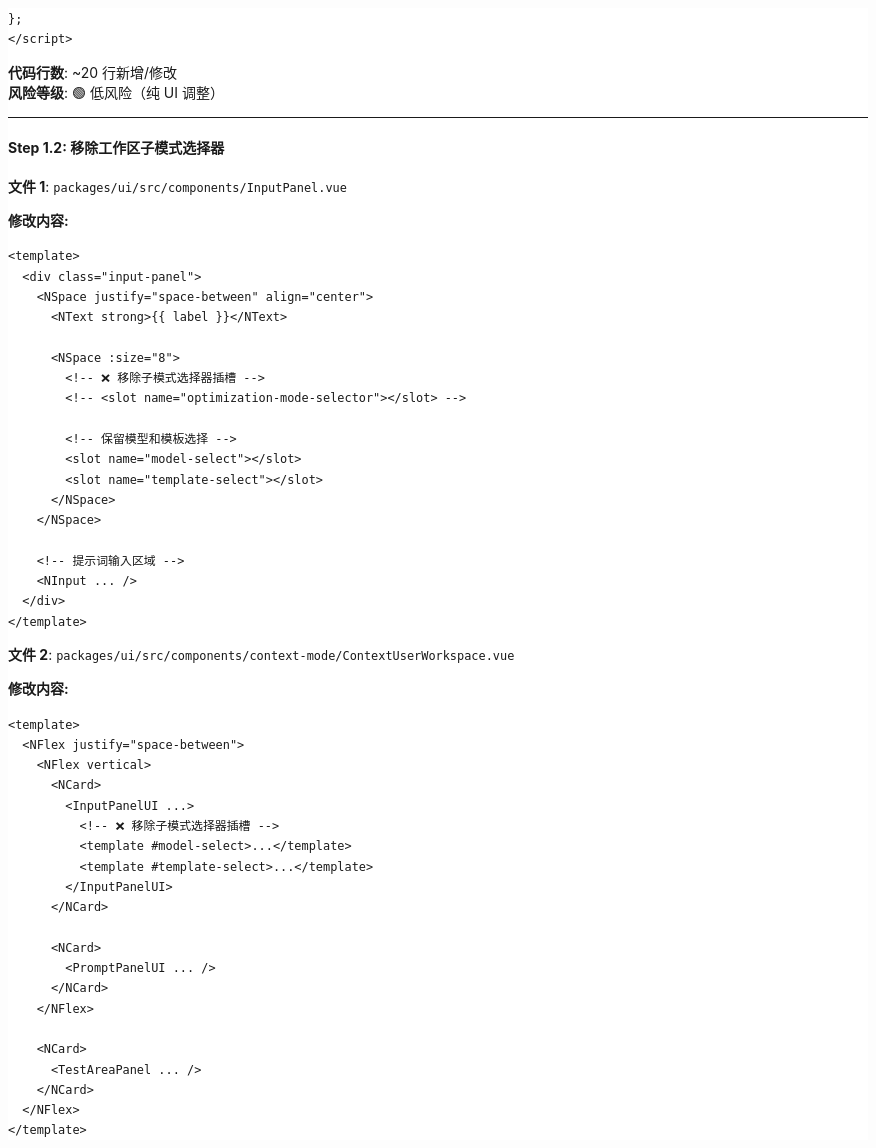 ```vue
};
</script>
```

**代码行数**: ~20 行新增/修改  
**风险等级**: 🟢 低风险（纯 UI 调整）

---

#### Step 1.2: 移除工作区子模式选择器

**文件 1**: `packages/ui/src/components/InputPanel.vue`

**修改内容:**
```vue
<template>
  <div class="input-panel">
    <NSpace justify="space-between" align="center">
      <NText strong>{{ label }}</NText>
      
      <NSpace :size="8">
        <!-- ❌ 移除子模式选择器插槽 -->
        <!-- <slot name="optimization-mode-selector"></slot> -->
        
        <!-- 保留模型和模板选择 -->
        <slot name="model-select"></slot>
        <slot name="template-select"></slot>
      </NSpace>
    </NSpace>
    
    <!-- 提示词输入区域 -->
    <NInput ... />
  </div>
</template>
```

**文件 2**: `packages/ui/src/components/context-mode/ContextUserWorkspace.vue`

**修改内容:**
```vue
<template>
  <NFlex justify="space-between">
    <NFlex vertical>
      <NCard>
        <InputPanelUI ...>
          <!-- ❌ 移除子模式选择器插槽 -->
          <template #model-select>...</template>
          <template #template-select>...</template>
        </InputPanelUI>
      </NCard>
      
      <NCard>
        <PromptPanelUI ... />
      </NCard>
    </NFlex>
    
    <NCard>
      <TestAreaPanel ... />
    </NCard>
  </NFlex>
</template>
```
